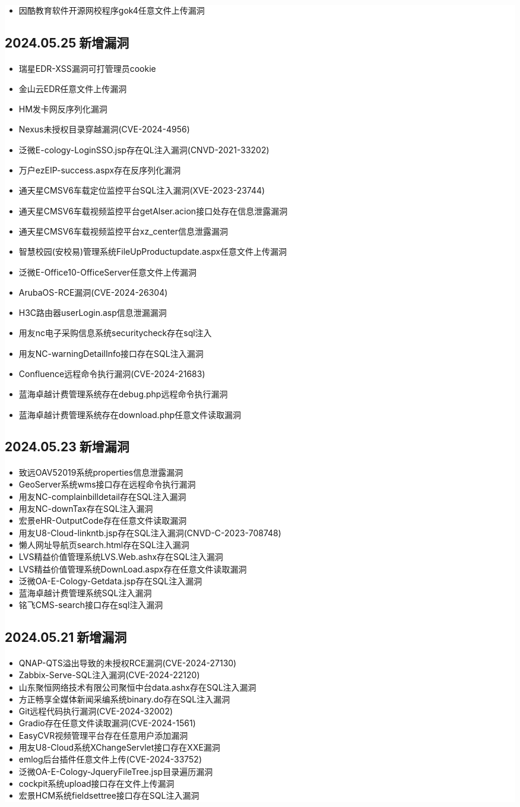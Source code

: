 - 因酷教育软件开源网校程序gok4任意文件上传漏洞

## 2024.05.25 新增漏洞

- 瑞星EDR-XSS漏洞可打管理员cookie

- 金山云EDR任意文件上传漏洞

- HM发卡网反序列化漏洞

- Nexus未授权目录穿越漏洞(CVE-2024-4956)
- 泛微E-cology-LoginSSO.jsp存在QL注入漏洞(CNVD-2021-33202)
- 万户ezEIP-success.aspx存在反序列化漏洞
- 通天星CMSV6车载定位监控平台SQL注入漏洞(XVE-2023-23744)
- 通天星CMSV6车载视频监控平台getAlser.acion接口处存在信息泄露漏洞
- 通天星CMSV6车载视频监控平台xz_center信息泄露漏洞
- 智慧校园(安校易)管理系统FileUpProductupdate.aspx任意文件上传漏洞
- 泛微E-Office10-OfficeServer任意文件上传漏洞
- ArubaOS-RCE漏洞(CVE-2024-26304)
- H3C路由器userLogin.asp信息泄漏漏洞
- 用友nc电子采购信息系统securitycheck存在sql注入
- 用友NC-warningDetailInfo接口存在SQL注入漏洞
- Confluence远程命令执行漏洞(CVE-2024-21683)
- 蓝海卓越计费管理系统存在debug.php远程命令执行漏洞
- 蓝海卓越计费管理系统存在download.php任意文件读取漏洞

## 2024.05.23 新增漏洞

- 致远OAV52019系统properties信息泄露漏洞
- GeoServer系统wms接口存在远程命令执行漏洞
- 用友NC-complainbilldetail存在SQL注入漏洞
- 用友NC-downTax存在SQL注入漏洞
- 宏景eHR-OutputCode存在任意文件读取漏洞
- 用友U8-Cloud-linkntb.jsp存在SQL注入漏洞(CNVD-C-2023-708748)
- 懒人网址导航页search.html存在SQL注入漏洞
- LVS精益价值管理系统LVS.Web.ashx存在SQL注入漏洞
- LVS精益价值管理系统DownLoad.aspx存在任意文件读取漏洞
- 泛微OA-E-Cology-Getdata.jsp存在SQL注入漏洞
- 蓝海卓越计费管理系统SQL注入漏洞
- 铭飞CMS-search接口存在sql注入漏洞

## 2024.05.21 新增漏洞

- QNAP-QTS溢出导致的未授权RCE漏洞(CVE-2024-27130)
- Zabbix-Serve-SQL注入漏洞(CVE-2024-22120)
- 山东聚恒网络技术有限公司聚恒中台data.ashx存在SQL注入漏洞
- 方正畅享全媒体新闻采编系统binary.do存在SQL注入漏洞
- Git远程代码执行漏洞(CVE-2024-32002)
- Gradio存在任意文件读取漏洞(CVE-2024-1561)
- EasyCVR视频管理平台存在任意用户添加漏洞
- 用友U8-Cloud系统XChangeServlet接口存在XXE漏洞
- emlog后台插件任意文件上传(CVE-2024-33752)
- 泛微OA-E-Cology-JqueryFileTree.jsp目录遍历漏洞
- cockpit系统upload接口存在文件上传漏洞
- 宏景HCM系统fieldsettree接口存在SQL注入漏洞
